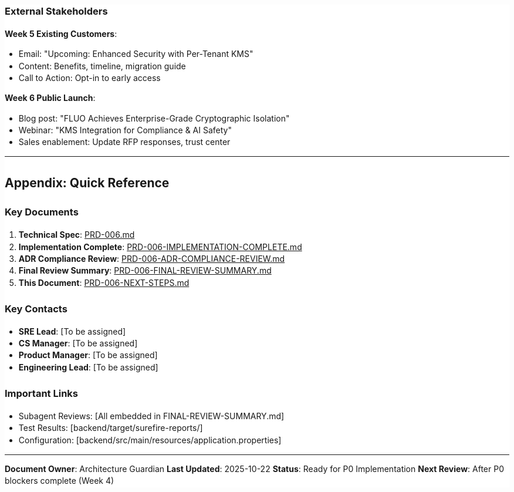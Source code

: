 ### External Stakeholders

**Week 5 Existing Customers**:
- Email: "Upcoming: Enhanced Security with Per-Tenant KMS"
- Content: Benefits, timeline, migration guide
- Call to Action: Opt-in to early access

**Week 6 Public Launch**:
- Blog post: "FLUO Achieves Enterprise-Grade Cryptographic Isolation"
- Webinar: "KMS Integration for Compliance & AI Safety"
- Sales enablement: Update RFP responses, trust center

---

## Appendix: Quick Reference

### Key Documents

1. **Technical Spec**: [PRD-006.md](006-kms-integration.md)
2. **Implementation Complete**: [PRD-006-IMPLEMENTATION-COMPLETE.md](PRD-006-IMPLEMENTATION-COMPLETE.md)
3. **ADR Compliance Review**: [PRD-006-ADR-COMPLIANCE-REVIEW.md](PRD-006-ADR-COMPLIANCE-REVIEW.md)
4. **Final Review Summary**: [PRD-006-FINAL-REVIEW-SUMMARY.md](PRD-006-FINAL-REVIEW-SUMMARY.md)
5. **This Document**: [PRD-006-NEXT-STEPS.md](PRD-006-NEXT-STEPS.md)

### Key Contacts

- **SRE Lead**: [To be assigned]
- **CS Manager**: [To be assigned]
- **Product Manager**: [To be assigned]
- **Engineering Lead**: [To be assigned]

### Important Links

- Subagent Reviews: [All embedded in FINAL-REVIEW-SUMMARY.md]
- Test Results: [backend/target/surefire-reports/]
- Configuration: [backend/src/main/resources/application.properties]

---

**Document Owner**: Architecture Guardian
**Last Updated**: 2025-10-22
**Status**: Ready for P0 Implementation
**Next Review**: After P0 blockers complete (Week 4)
